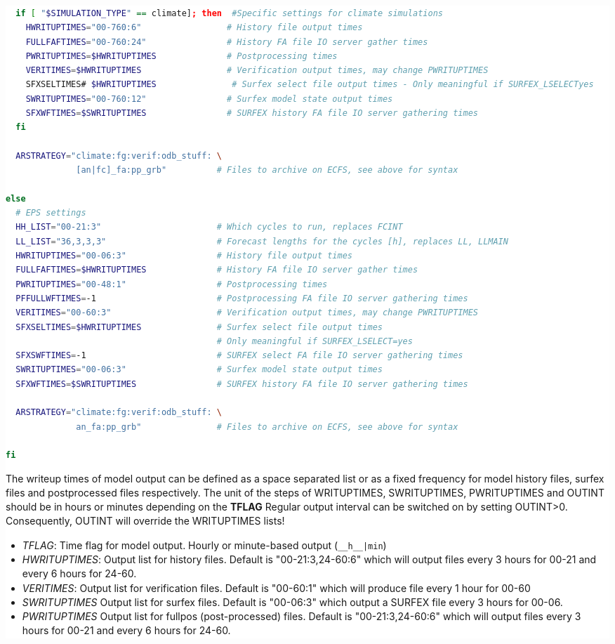 ```bash
  if [ "$SIMULATION_TYPE" == climate]; then  #Specific settings for climate simulations
    HWRITUPTIMES="00-760:6"                 # History file output times
    FULLFAFTIMES="00-760:24"                # History FA file IO server gather times
    PWRITUPTIMES=$HWRITUPTIMES              # Postprocessing times
    VERITIMES=$HWRITUPTIMES                 # Verification output times, may change PWRITUPTIMES
    SFXSELTIMES# $HWRITUPTIMES               # Surfex select file output times - Only meaningful if SURFEX_LSELECTyes
    SWRITUPTIMES="00-760:12"                # Surfex model state output times
    SFXWFTIMES=$SWRITUPTIMES                # SURFEX history FA file IO server gathering times
  fi

  ARSTRATEGY="climate:fg:verif:odb_stuff: \
              [an|fc]_fa:pp_grb"          # Files to archive on ECFS, see above for syntax

else
  # EPS settings
  HH_LIST="00-21:3"                       # Which cycles to run, replaces FCINT
  LL_LIST="36,3,3,3"                      # Forecast lengths for the cycles [h], replaces LL, LLMAIN
  HWRITUPTIMES="00-06:3"                  # History file output times
  FULLFAFTIMES=$HWRITUPTIMES              # History FA file IO server gather times
  PWRITUPTIMES="00-48:1"                  # Postprocessing times
  PFFULLWFTIMES=-1                        # Postprocessing FA file IO server gathering times
  VERITIMES="00-60:3"                     # Verification output times, may change PWRITUPTIMES
  SFXSELTIMES=$HWRITUPTIMES               # Surfex select file output times
                                          # Only meaningful if SURFEX_LSELECT=yes
  SFXSWFTIMES=-1                          # SURFEX select FA file IO server gathering times
  SWRITUPTIMES="00-06:3"                  # Surfex model state output times
  SFXWFTIMES=$SWRITUPTIMES                # SURFEX history FA file IO server gathering times

  ARSTRATEGY="climate:fg:verif:odb_stuff: \
              an_fa:pp_grb"               # Files to archive on ECFS, see above for syntax

fi

```

The writeup times of model output can be defined as a space separated list or as a fixed frequency for model history files, surfex files and postprocessed files respectively. The unit of the steps of WRITUPTIMES, SWRITUPTIMES, PWRITUPTIMES and OUTINT should be in hours or minutes depending on the **TFLAG** Regular output interval can be switched on by setting OUTINT>0. Consequently, OUTINT will override the WRITUPTIMES lists!

 * *TFLAG*: Time flag for model output. Hourly or minute-based output (`__h__|min`)
 * *HWRITUPTIMES*:  Output list for history files. Default is "00-21:3,24-60:6" which will output files every 3 hours for 00-21 and every 6 hours for 24-60.
 * *VERITIMES*:  Output list for verification files. Default is "00-60:1" which will produce file every 1 hour for 00-60
 * *SWRITUPTIMES*  Output list for surfex files. Default is "00-06:3" which output a  SURFEX file every 3 hours for 00-06.
 * *PWRITUPTIMES*  Output list for fullpos (post-processed) files. Default is "00-21:3,24-60:6" which will output files every 3 hours for 00-21 and every 6 hours for 24-60.
